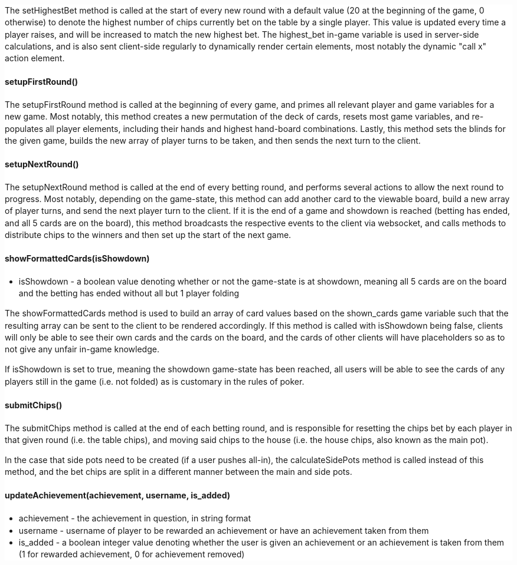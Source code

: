 The setHighestBet method is called at the start of every new round with a default value (20 at the beginning of the game, 0 otherwise) to denote the highest number of chips currently bet on the table by a single player. This value is updated every time a player raises, and will be increased to match the new highest bet. The highest_bet in-game variable is used in server-side calculations, and is also sent client-side regularly to dynamically render certain elements, most notably the dynamic "call x" action element.

#### setupFirstRound()

The setupFirstRound method is called at the beginning of every game, and primes all relevant player and game variables for a new game. Most notably, this method creates a new permutation of the deck of cards, resets most game variables, and re-populates all player elements, including their hands and highest hand-board combinations. Lastly, this method sets the blinds for the given game, builds the new array of player turns to be taken, and then sends the next turn to the client.

#### setupNextRound()

The setupNextRound method is called at the end of every betting round, and performs several actions to allow the next round to progress. Most notably, depending on the game-state, this method can add another card to the viewable board, build a new array of player turns, and send the next player turn to the client. If it is the end of a game and showdown is reached (betting has ended, and all 5 cards are on the board), this method broadcasts the respective events to the client via websocket, and calls methods to distribute chips to the winners and then set up the start of the next game.

#### showFormattedCards(isShowdown)
<ul>
    <li>isShowdown - a boolean value denoting whether or not the game-state is at showdown, meaning all 5 cards are on the board and the betting has ended without all but 1 player folding</li>
</ul>

The showFormattedCards method is used to build an array of card values based on the shown_cards game variable such that the resulting array can be sent to the client to be rendered accordingly. If this method is called with isShowdown being false, clients will only be able to see their own cards and the cards on the board, and the cards of other clients will have placeholders so as to not give any unfair in-game knowledge. 

If isShowdown is set to true, meaning the showdown game-state has been reached, all users will be able to see the cards of any players still in the game (i.e. not folded) as is customary in the rules of poker. 

#### submitChips()

The submitChips method is called at the end of each betting round, and is responsible for resetting the chips bet by each player in that given round (i.e. the table chips), and moving said chips to the house (i.e. the house chips, also known as the main pot).

In the case that side pots need to be created (if a user pushes all-in), the calculateSidePots method is called instead of this method, and the bet chips are split in a different manner between the main and side pots. 

#### updateAchievement(achievement, username, is_added)
<ul>
    <li>achievement - the achievement in question, in string format</li>
    <li>username - username of player to be rewarded an achievement or have an achievement taken from them</li>
    <li>is_added - a boolean integer value denoting whether the user is given an achievement or an achievement is taken from them (1 for rewarded achievement, 0 for achievement removed)</li>
</ul>
